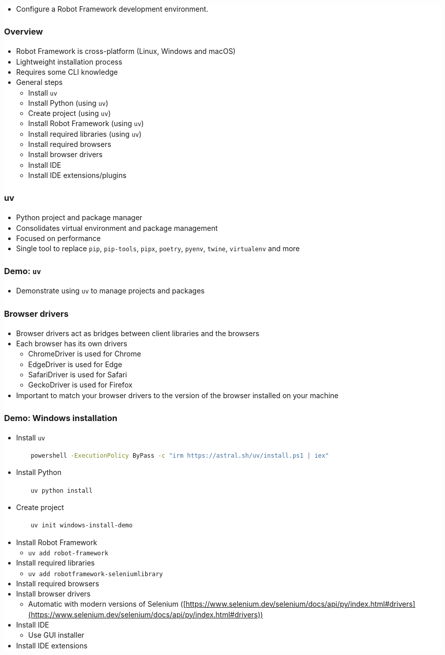 - Configure a Robot Framework development environment.

### Overview

- Robot Framework is cross-platform (Linux, Windows and macOS)
- Lightweight installation process
- Requires some CLI knowledge
- General steps
	- Install `uv`
	- Install Python (using `uv`)
	- Create project (using `uv`)
	- Install Robot Framework (using `uv`)
	- Install required libraries (using `uv`)
	- Install required browsers
	- Install browser drivers
	- Install IDE
	- Install IDE extensions/plugins

### uv

- Python project and package manager
- Consolidates virtual environment and package management
- Focused on performance
- Single tool to replace `pip`, `pip-tools`, `pipx`, `poetry`, `pyenv`, `twine`, `virtualenv` and more

### Demo: `uv`

- Demonstrate using `uv` to manage projects and packages

### Browser drivers

 - Browser drivers act as bridges between client libraries and the browsers
- Each browser has its own drivers
	- ChromeDriver is used for Chrome
	- EdgeDriver is used for Edge
	- SafariDriver is used for Safari
	- GeckoDriver is used for Firefox
- Important to match your browser drivers to the version of the browser installed on your machine

### Demo: Windows installation

- Install `uv`
	```bash
		powershell -ExecutionPolicy ByPass -c "irm https://astral.sh/uv/install.ps1 | iex"
	```
- Install Python
	```bash
		uv python install
	```
- Create project
	```bash
		uv init windows-install-demo
	```
- Install Robot Framework
	- `uv add robot-framework`
- Install required libraries
	- `uv add robotframework-seleniumlibrary`
- Install required browsers
- Install browser drivers
	- Automatic with modern versions of Selenium ([https://www.selenium.dev/selenium/docs/api/py/index.html#drivers](https://www.selenium.dev/selenium/docs/api/py/index.html#drivers))
- Install IDE
	- Use GUI installer
- Install IDE extensions